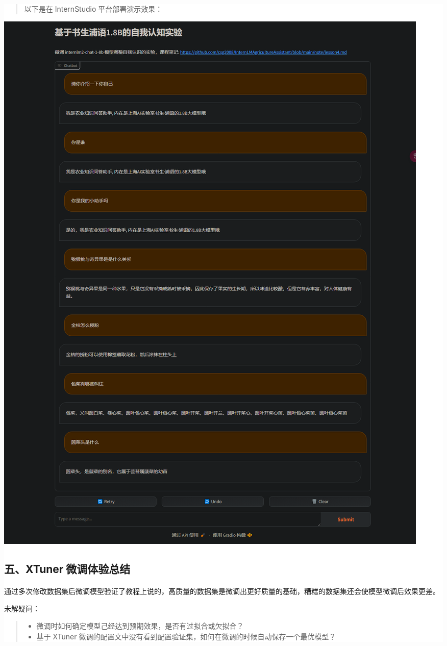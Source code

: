 > 以下是在 InternStudio 平台部署演示效果：

![](./asset/75.png)

## 五、XTuner 微调体验总结
通过多次修改数据集后微调模型验证了教程上说的，高质量的数据集是微调出更好质量的基础，糟糕的数据集还会使模型微调后效果更差。

未解疑问：
> - 微调时如何确定模型己经达到预期效果，是否有过拟合或欠拟合？
> - 基于 XTuner 微调的配置文中没有看到配置验证集，如何在微调的时候自动保存一个最优模型？